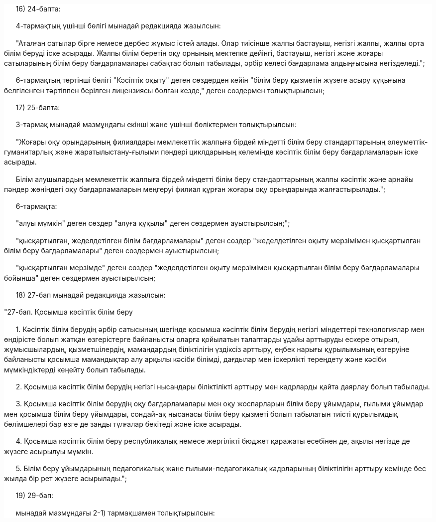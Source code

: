       16) 24-бапта:

      4-тармақтың үшiншi бөлiгi мынадай редакцияда жазылсын:

      "Аталған сатылар бiрге немесе дербес жұмыс iстей алады. Олар тиiсiнше жалпы бастауыш, негiзгi жалпы, жалпы орта бiлiм берудi iске асырады. Жалпы бiлiм беретiн оқу орнының мектепке дейiнгi, бастауыш, негiзгi және жоғары сатыларының бiлiм беру бағдарламалары сабақтас болып табылады, әрбiр келесi бағдарлама алдыңғысына негiзделедi.";

      6-тармақтың төртiншi бөлiгi "Кәсiптiк оқыту" деген сөздерден кейiн "бiлiм беру қызметiн жүзеге асыру құқығына белгiленген тәртiппен берiлген лицензиясы болған кезде," деген сөздермен толықтырылсын;

      17) 25-бапта:

      3-тармақ мынадай мазмұндағы екiншi және үшiншi бөлiктермен толықтырылсын:

      "Жоғары оқу орындарының филиалдары мемлекеттiк жалпыға бiрдей мiндеттi бiлiм беру стандарттарының әлеуметтiк-гуманитарлық және жаратылыстану-ғылыми пәндерi циклдарының көлемiнде кәсiптiк бiлiм беру бағдарламаларын iске асырады.

      Бiлiм алушылардың мемлекеттiк жалпыға бiрдей мiндеттi бiлiм беру стандарттарының жалпы кәсiптiк және арнайы пәндер жөнiндегi оқу бағдарламаларын меңгеруi филиал құрған жоғары оқу орындарында жалғастырылады.";

      6-тармақта:

      "алуы мүмкiн" деген сөздер "алуға құқылы" деген сөздермен ауыстырылсын;";

      "қысқартылған, жеделдетiлген бiлiм бағдарламалары" деген сөздер "жеделдетiлген оқыту мерзiмiмен қысқартылған бiлiм беру бағдарламалары" деген сөздермен ауыстырылсын;

      "қысқартылған мерзiмде" деген сөздер "жеделдетiлген оқыту мерзiмiмен қысқартылған бiлiм беру бағдарламалары бойынша" деген сөздермен ауыстырылсын;

      18) 27-бап мынадай редакцияда жазылсын:

"27-бап. Қосымша кәсiптiк бiлiм беру

      1. Кәсiптiк бiлiм берудiң әрбiр сатысының шегiнде қосымша кәсiптiк бiлiм берудiң негiзгi мiндеттерi технологиялар мен өндiрiсте болып жатқан өзгерiстерге байланысты оларға қойылатын талаптарды ұдайы арттыруды ескере отырып, жұмысшылардың, қызметшiлердiң, мамандардың бiлiктiлiгiн үздiксiз арттыру, еңбек нарығы құрылымының өзгеруiне байланысты қосымша мамандықтар алу арқылы кәсiби бiлiмдi, дағдылар мен iскерлiктi тереңдету және кәсiби мүмкiндiктердi кеңейту болып табылады.

      2. Қосымша кәсiптiк бiлiм берудiң негiзгi нысандары бiлiктiлiктi арттыру мен кадрларды қайта даярлау болып табылады.

      3. Қосымша кәсiптiк бiлiм берудiң оқу бағдарламалары мен оқу жоспарларын бiлiм беру ұйымдары, ғылыми ұйымдар мен қосымша бiлiм беру ұйымдары, сондай-ақ нысанасы бiлiм беру қызметi болып табылатын тиiстi құрылымдық бөлiмшелерi бар өзге де заңды тұлғалар бекiтедi және iске асырады.

      4. Қосымша кәсiптiк бiлiм беру республикалық немесе жергiлiктi бюджет қаражаты есебiнен де, ақылы негiзде де жүзеге асырылуы мүмкiн.

      5. Бiлiм беру ұйымдарының педагогикалық және ғылыми-педагогикалық кадрларының бiлiктiлiгiн арттыру кемiнде бес жылда бiр рет жүзеге асырылады.";

      19) 29-бап:

      мынадай мазмұндағы 2-1) тармақшамен толықтырылсын:
